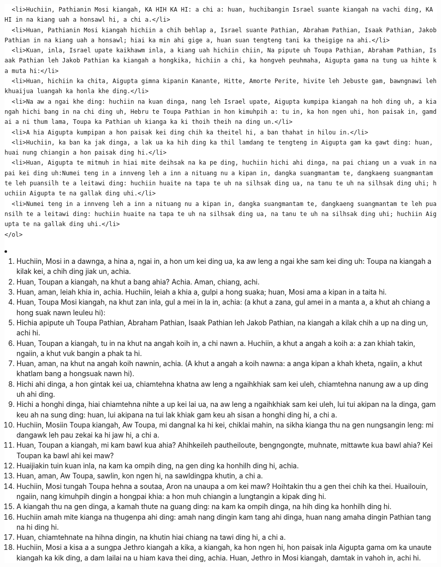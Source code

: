       <li>Huchiin, Pathianin Mosi kiangah, KA HIH KA HI: a chi a: huan, huchibangin Israel suante kiangah na vachi ding, KA HI in na kiang uah a honsawl hi, a chi a.</li>
      <li>Huan, Pathianin Mosi kiangah hichiin a chih behlap a, Israel suante Pathian, Abraham Pathian, Isaak Pathian, Jakob Pathian in na kiang uah a honsawl; hiai ka min ahi gige a, huan suan tengteng tani ka theigige na ahi.</li>
      <li>Kuan, inla, Israel upate kaikhawm inla, a kiang uah hichiin chiin, Na pipute uh Toupa Pathian, Abraham Pathian, Isaak Pathian leh Jakob Pathian ka kiangah a hongkika, hichiin a chi, ka hongveh peuhmaha, Aigupta gama na tung ua hihte ka muta hi:</li>
      <li>Huan, hichiin ka chita, Aigupta gimna kipanin Kanante, Hitte, Amorte Perite, hivite leh Jebuste gam, bawngnawi leh khuaijua luangah ka honla khe ding.</li>
      <li>Na aw a ngai khe ding: huchiin na kuan dinga, nang leh Israel upate, Aigupta kumpipa kiangah na hoh ding uh, a kiangah hichi bang in na chi ding uh, Hebru te Toupa Pathian in hon kimuhpih a: tu in, ka hon ngen uhi, hon paisak in, gamdai a ni thum lama, Toupa ka Pathian uh kianga ka ki thoih theih na ding un.</li>
      <li>A hia Aigupta kumpipan a hon paisak kei ding chih ka theitel hi, a ban thahat in hilou in.</li>
      <li>Huchiin, ka ban ka jak dinga, a lak ua ka hih ding ka thil lamdang te tengteng in Aigupta gam ka gawt ding: huan, huai nung chiangin a hon paisak ding hi.</li>
      <li>Huan, Aigupta te mitmuh in hiai mite deihsak na ka pe ding, huchiin hichi ahi dinga, na pai chiang un a vuak in na pai kei ding uh:Numei teng in a innveng leh a inn a nituang nu a kipan in, dangka suangmantam te, dangkaeng suangmantam te leh puansilh te a leitawi ding: huchiin huaite na tapa te uh na silhsak ding ua, na tanu te uh na silhsak ding uhi; huchiin Aigupta te na gallak ding uhi.</li>
      <li>Numei teng in a innveng leh a inn a nituang nu a kipan in, dangka suangmantam te, dangkaeng suangmantam te leh puansilh te a leitawi ding: huchiin huaite na tapa te uh na silhsak ding ua, na tanu te uh na silhsak ding uhi; huchiin Aigupta te na gallak ding uhi.</li>
    </ol>
  </li>
  <li>
    <ol>
      <li>Huchiin, Mosi in a dawnga, a hina a, ngai in, a hon um kei ding ua, ka aw leng a ngai khe sam kei ding uh: Toupa na kiangah a kilak kei, a chih ding jiak un, achia.</li>
      <li>Huan, Toupan a kiangah, na khut a bang ahia? Achia. Aman, chiang, achi.</li>
      <li>Huan, aman, leiah khia in, achia. Huchiin, leiah a khia a, gulpi a hong suaka; huan, Mosi ama a kipan in a taita hi.</li>
      <li>Huan, Toupa Mosi kiangah, na khut zan inla, gul a mei in la in, achia: (a khut a zana, gul amei in a manta a, a khut ah chiang a hong suak nawn leuleu hi):</li>
      <li>Hichia apipute uh Toupa Pathian, Abraham Pathian, Isaak Pathian leh Jakob Pathian, na kiangah a kilak chih a up na ding un, achi hi.</li>
      <li>Huan, Toupan a kiangah, tu in na khut na angah koih in, a chi nawn a. Huchiin, a khut a angah a koih a: a zan khiah takin, ngaiin, a khut vuk bangin a phak ta hi.</li>
      <li>Huan, aman, na khut na angah koih nawnin, achia. (A khut a angah a koih nawna: a anga kipan a khah kheta, ngaiin, a khut khatlam bang a hongsuak nawn hi).</li>
      <li>Hichi ahi dinga, a hon gintak kei ua, chiamtehna khatna aw leng a ngaihkhiak sam kei uleh, chiamtehna nanung aw a up ding uh ahi ding.</li>
      <li>Hichi a honghi dinga, hiai chiamtehna nihte a up kei lai ua, na aw leng a ngaihkhiak sam kei uleh, lui tui akipan na la dinga, gam keu ah na sung ding: huan, lui akipana na tui lak khiak gam keu ah sisan a honghi ding hi, a chi a.</li>
      <li>Huchiin, Mosiin Toupa kiangah, Aw Toupa, mi dangnal ka hi kei, chiklai mahin, na sikha kianga thu na gen nungsangin leng: mi dangawk leh pau zekai ka hi jaw hi, a chi a.</li>
      <li>Huan, Toupan a kiangah, mi kam bawl kua ahia? Ahihkeileh pautheiloute, bengngongte, muhnate, mittawte kua bawl ahia? Kei Toupan ka bawl ahi kei maw?</li>
      <li>Huaijiakin tuin kuan inla, na kam ka ompih ding, na gen ding ka honhilh ding hi, achia.</li>
      <li>Huan, aman, Aw Toupa, sawlin, kon ngen hi, na sawldingpa khutin, a chi a.</li>
      <li>Huchiin, Mosi tungah Toupa hehna a soutaa, Aron na unaupa a om kei maw? Hoihtakin thu a gen thei chih ka thei. Huailouin, ngaiin, nang kimuhpih dingin a hongpai khia: a hon muh chiangin a lungtangin a kipak ding hi.</li>
      <li>A kiangah thu na gen dinga, a kamah thute na guang ding: na kam ka ompih dinga, na hih ding ka honhilh ding hi.</li>
      <li>Huchiin amah mite kianga na thugenpa ahi ding: amah nang dingin kam tang ahi dinga, huan nang amaha dingin Pathian tang na hi ding hi.</li>
      <li>Huan, chiamtehnate na hihna dingin, na khutin hiai chiang na tawi ding hi, a chi a.</li>
      <li>Huchiin, Mosi a kisa a a sungpa Jethro kiangah a kika, a kiangah, ka hon ngen hi, hon paisak inla Aigupta gama om ka unaute kiangah ka kik ding, a dam lailai na u hiam kava thei ding, achia. Huan, Jethro in Mosi kiangah, damtak in vahoh in, achi hi.</li>